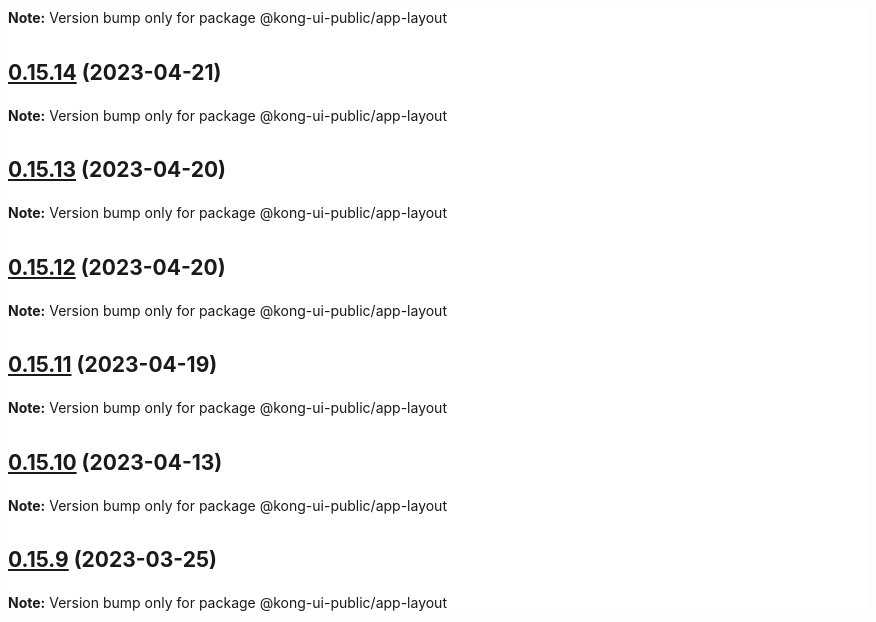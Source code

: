**Note:** Version bump only for package @kong-ui-public/app-layout





## [0.15.14](https://github.com/Kong/public-ui-components/compare/@kong-ui-public/app-layout@0.15.13...@kong-ui-public/app-layout@0.15.14) (2023-04-21)

**Note:** Version bump only for package @kong-ui-public/app-layout





## [0.15.13](https://github.com/Kong/public-ui-components/compare/@kong-ui-public/app-layout@0.15.12...@kong-ui-public/app-layout@0.15.13) (2023-04-20)

**Note:** Version bump only for package @kong-ui-public/app-layout





## [0.15.12](https://github.com/Kong/public-ui-components/compare/@kong-ui-public/app-layout@0.15.11...@kong-ui-public/app-layout@0.15.12) (2023-04-20)

**Note:** Version bump only for package @kong-ui-public/app-layout





## [0.15.11](https://github.com/Kong/public-ui-components/compare/@kong-ui-public/app-layout@0.15.10...@kong-ui-public/app-layout@0.15.11) (2023-04-19)

**Note:** Version bump only for package @kong-ui-public/app-layout





## [0.15.10](https://github.com/Kong/public-ui-components/compare/@kong-ui-public/app-layout@0.15.9...@kong-ui-public/app-layout@0.15.10) (2023-04-13)

**Note:** Version bump only for package @kong-ui-public/app-layout





## [0.15.9](https://github.com/Kong/public-ui-components/compare/@kong-ui-public/app-layout@0.15.8...@kong-ui-public/app-layout@0.15.9) (2023-03-25)

**Note:** Version bump only for package @kong-ui-public/app-layout
